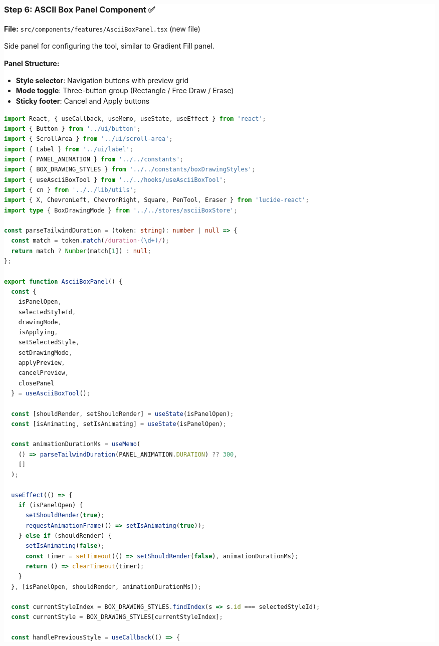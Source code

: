 
### Step 6: ASCII Box Panel Component ✅

**File:** `src/components/features/AsciiBoxPanel.tsx` (new file)

Side panel for configuring the tool, similar to Gradient Fill panel.

**Panel Structure:**
- **Style selector**: Navigation buttons with preview grid
- **Mode toggle**: Three-button group (Rectangle / Free Draw / Erase)
- **Sticky footer**: Cancel and Apply buttons

```typescript
import React, { useCallback, useMemo, useState, useEffect } from 'react';
import { Button } from '../ui/button';
import { ScrollArea } from '../ui/scroll-area';
import { Label } from '../ui/label';
import { PANEL_ANIMATION } from '../../constants';
import { BOX_DRAWING_STYLES } from '../../constants/boxDrawingStyles';
import { useAsciiBoxTool } from '../../hooks/useAsciiBoxTool';
import { cn } from '../../lib/utils';
import { X, ChevronLeft, ChevronRight, Square, PenTool, Eraser } from 'lucide-react';
import type { BoxDrawingMode } from '../../stores/asciiBoxStore';

const parseTailwindDuration = (token: string): number | null => {
  const match = token.match(/duration-(\d+)/);
  return match ? Number(match[1]) : null;
};

export function AsciiBoxPanel() {
  const {
    isPanelOpen,
    selectedStyleId,
    drawingMode,
    isApplying,
    setSelectedStyle,
    setDrawingMode,
    applyPreview,
    cancelPreview,
    closePanel
  } = useAsciiBoxTool();
  
  const [shouldRender, setShouldRender] = useState(isPanelOpen);
  const [isAnimating, setIsAnimating] = useState(isPanelOpen);
  
  const animationDurationMs = useMemo(
    () => parseTailwindDuration(PANEL_ANIMATION.DURATION) ?? 300,
    []
  );
  
  useEffect(() => {
    if (isPanelOpen) {
      setShouldRender(true);
      requestAnimationFrame(() => setIsAnimating(true));
    } else if (shouldRender) {
      setIsAnimating(false);
      const timer = setTimeout(() => setShouldRender(false), animationDurationMs);
      return () => clearTimeout(timer);
    }
  }, [isPanelOpen, shouldRender, animationDurationMs]);
  
  const currentStyleIndex = BOX_DRAWING_STYLES.findIndex(s => s.id === selectedStyleId);
  const currentStyle = BOX_DRAWING_STYLES[currentStyleIndex];
  
  const handlePreviousStyle = useCallback(() => {
```